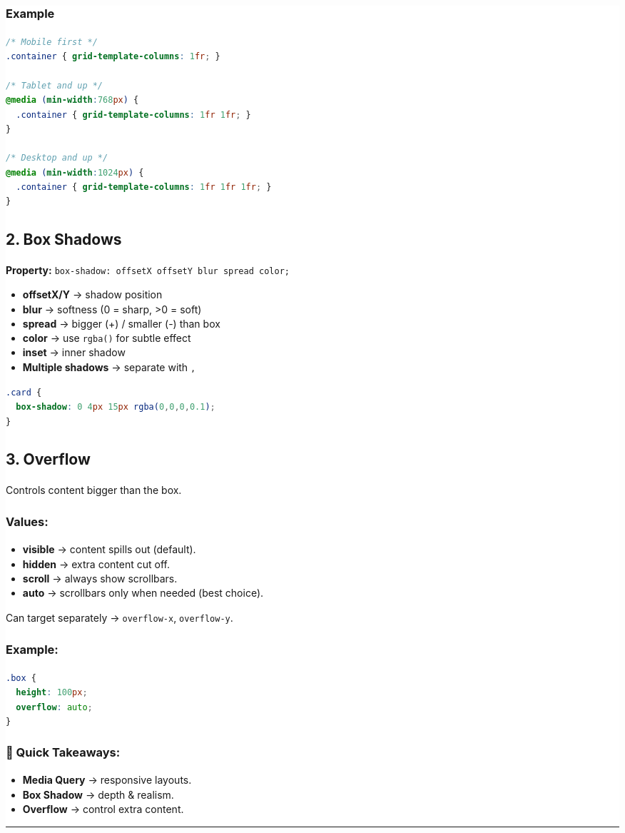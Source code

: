 ### Example
```css
/* Mobile first */
.container { grid-template-columns: 1fr; }

/* Tablet and up */
@media (min-width:768px) {
  .container { grid-template-columns: 1fr 1fr; }
}

/* Desktop and up */
@media (min-width:1024px) {
  .container { grid-template-columns: 1fr 1fr 1fr; }
}
```
## 2. Box Shadows

**Property:** `box-shadow: offsetX offsetY blur spread color;`

- **offsetX/Y** → shadow position
- **blur** → softness (0 = sharp, >0 = soft)
- **spread** → bigger (+) / smaller (-) than box
- **color** → use `rgba()` for subtle effect
- **inset** → inner shadow
- **Multiple shadows** → separate with `,`

```css
.card {
  box-shadow: 0 4px 15px rgba(0,0,0,0.1);
}
```
## 3. Overflow

Controls content bigger than the box.

### Values:
- **visible** → content spills out (default).
- **hidden** → extra content cut off.
- **scroll** → always show scrollbars.
- **auto** → scrollbars only when needed (best choice).

Can target separately → `overflow-x`, `overflow-y`.

### Example:
```css
.box {
  height: 100px;
  overflow: auto;
}
```
### 🔑 Quick Takeaways:
- **Media Query** → responsive layouts.
- **Box Shadow** → depth & realism.
- **Overflow** → control extra content.
---
